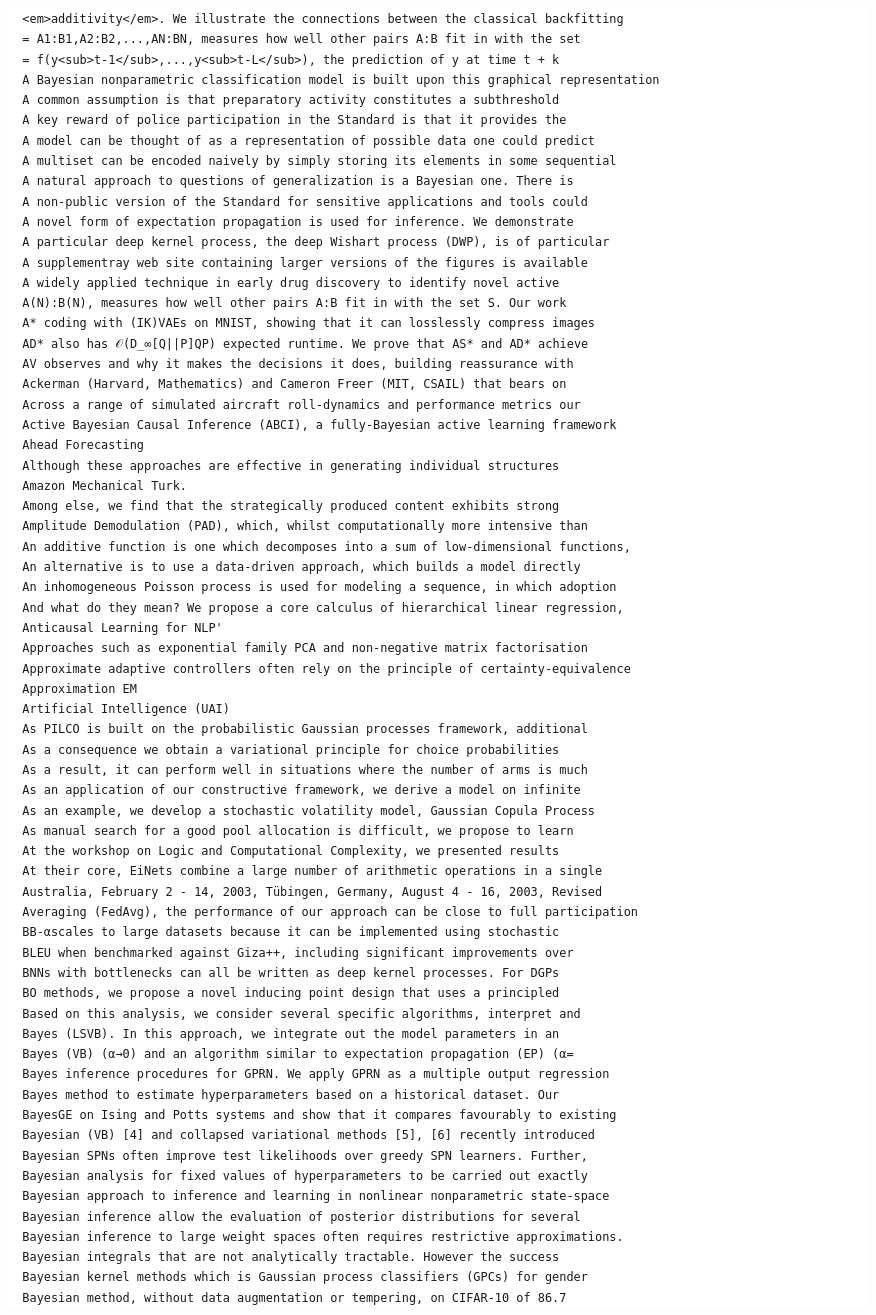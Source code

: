       <em>additivity</em>. We illustrate the connections between the classical backfitting
      = A1:B1,A2:B2,...,AN:BN, measures how well other pairs A:B fit in with the set
      = f(y<sub>t-1</sub>,...,y<sub>t-L</sub>), the prediction of y at time t + k
      A Bayesian nonparametric classification model is built upon this graphical representation
      A common assumption is that preparatory activity constitutes a subthreshold
      A key reward of police participation in the Standard is that it provides the
      A model can be thought of as a representation of possible data one could predict
      A multiset can be encoded naively by simply storing its elements in some sequential
      A natural approach to questions of generalization is a Bayesian one. There is
      A non-public version of the Standard for sensitive applications and tools could
      A novel form of expectation propagation is used for inference. We demonstrate
      A particular deep kernel process, the deep Wishart process (DWP), is of particular
      A supplementray web site containing larger versions of the figures is available
      A widely applied technique in early drug discovery to identify novel active
      A(N):B(N), measures how well other pairs A:B fit in with the set S. Our work
      A* coding with (IK)VAEs on MNIST, showing that it can losslessly compress images
      AD* also has 𝒪(D_∞[Q||P]QP) expected runtime. We prove that AS* and AD* achieve
      AV observes and why it makes the decisions it does, building reassurance with
      Ackerman (Harvard, Mathematics) and Cameron Freer (MIT, CSAIL) that bears on
      Across a range of simulated aircraft roll-dynamics and performance metrics our
      Active Bayesian Causal Inference (ABCI), a fully-Bayesian active learning framework
      Ahead Forecasting
      Although these approaches are effective in generating individual structures
      Amazon Mechanical Turk.
      Among else, we find that the strategically produced content exhibits strong
      Amplitude Demodulation (PAD), which, whilst computationally more intensive than
      An additive function is one which decomposes into a sum of low-dimensional functions,
      An alternative is to use a data-driven approach, which builds a model directly
      An inhomogeneous Poisson process is used for modeling a sequence, in which adoption
      And what do they mean? We propose a core calculus of hierarchical linear regression,
      Anticausal Learning for NLP'
      Approaches such as exponential family PCA and non-negative matrix factorisation
      Approximate adaptive controllers often rely on the principle of certainty-equivalence
      Approximation EM
      Artificial Intelligence (UAI)
      As PILCO is built on the probabilistic Gaussian processes framework, additional
      As a consequence we obtain a variational principle for choice probabilities
      As a result, it can perform well in situations where the number of arms is much
      As an application of our constructive framework, we derive a model on infinite
      As an example, we develop a stochastic volatility model, Gaussian Copula Process
      As manual search for a good pool allocation is difficult, we propose to learn
      At the workshop on Logic and Computational Complexity, we presented results
      At their core, EiNets combine a large number of arithmetic operations in a single
      Australia, February 2 - 14, 2003, Tübingen, Germany, August 4 - 16, 2003, Revised
      Averaging (FedAvg), the performance of our approach can be close to full participation
      BB-αscales to large datasets because it can be implemented using stochastic
      BLEU when benchmarked against Giza++, including significant improvements over
      BNNs with bottlenecks can all be written as deep kernel processes. For DGPs
      BO methods, we propose a novel inducing point design that uses a principled
      Based on this analysis, we consider several specific algorithms, interpret and
      Bayes (LSVB). In this approach, we integrate out the model parameters in an
      Bayes (VB) (α→0) and an algorithm similar to expectation propagation (EP) (α=
      Bayes inference procedures for GPRN. We apply GPRN as a multiple output regression
      Bayes method to estimate hyperparameters based on a historical dataset. Our
      BayesGE on Ising and Potts systems and show that it compares favourably to existing
      Bayesian (VB) [4] and collapsed variational methods [5], [6] recently introduced
      Bayesian SPNs often improve test likelihoods over greedy SPN learners. Further,
      Bayesian analysis for fixed values of hyperparameters to be carried out exactly
      Bayesian approach to inference and learning in nonlinear nonparametric state-space
      Bayesian inference allow the evaluation of posterior distributions for several
      Bayesian inference to large weight spaces often requires restrictive approximations.
      Bayesian integrals that are not analytically tractable. However the success
      Bayesian kernel methods which is Gaussian process classifiers (GPCs) for gender
      Bayesian method, without data augmentation or tempering, on CIFAR-10 of 86.7